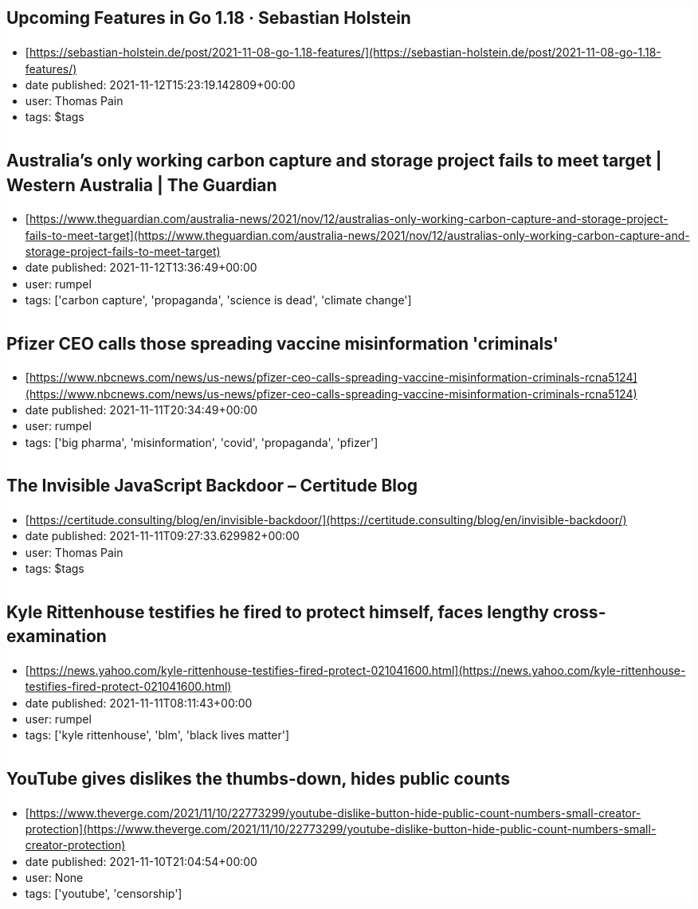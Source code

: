 ## Upcoming Features in Go 1.18 · Sebastian Holstein
 - [https://sebastian-holstein.de/post/2021-11-08-go-1.18-features/](https://sebastian-holstein.de/post/2021-11-08-go-1.18-features/)
 - date published: 2021-11-12T15:23:19.142809+00:00
 - user: Thomas Pain
 - tags: $tags

## Australia’s only working carbon capture and storage project fails to meet target | Western Australia | The Guardian
 - [https://www.theguardian.com/australia-news/2021/nov/12/australias-only-working-carbon-capture-and-storage-project-fails-to-meet-target](https://www.theguardian.com/australia-news/2021/nov/12/australias-only-working-carbon-capture-and-storage-project-fails-to-meet-target)
 - date published: 2021-11-12T13:36:49+00:00
 - user: rumpel
 - tags: ['carbon capture', 'propaganda', 'science is dead', 'climate change']

## Pfizer CEO calls those spreading vaccine misinformation 'criminals'
 - [https://www.nbcnews.com/news/us-news/pfizer-ceo-calls-spreading-vaccine-misinformation-criminals-rcna5124](https://www.nbcnews.com/news/us-news/pfizer-ceo-calls-spreading-vaccine-misinformation-criminals-rcna5124)
 - date published: 2021-11-11T20:34:49+00:00
 - user: rumpel
 - tags: ['big pharma', 'misinformation', 'covid', 'propaganda', 'pfizer']

## The Invisible JavaScript Backdoor – Certitude Blog
 - [https://certitude.consulting/blog/en/invisible-backdoor/](https://certitude.consulting/blog/en/invisible-backdoor/)
 - date published: 2021-11-11T09:27:33.629982+00:00
 - user: Thomas Pain
 - tags: $tags

## Kyle Rittenhouse testifies he fired to protect himself, faces lengthy cross-examination
 - [https://news.yahoo.com/kyle-rittenhouse-testifies-fired-protect-021041600.html](https://news.yahoo.com/kyle-rittenhouse-testifies-fired-protect-021041600.html)
 - date published: 2021-11-11T08:11:43+00:00
 - user: rumpel
 - tags: ['kyle rittenhouse', 'blm', 'black lives matter']

## YouTube gives dislikes the thumbs-down, hides public counts
 - [https://www.theverge.com/2021/11/10/22773299/youtube-dislike-button-hide-public-count-numbers-small-creator-protection](https://www.theverge.com/2021/11/10/22773299/youtube-dislike-button-hide-public-count-numbers-small-creator-protection)
 - date published: 2021-11-10T21:04:54+00:00
 - user: None
 - tags: ['youtube', 'censorship']
